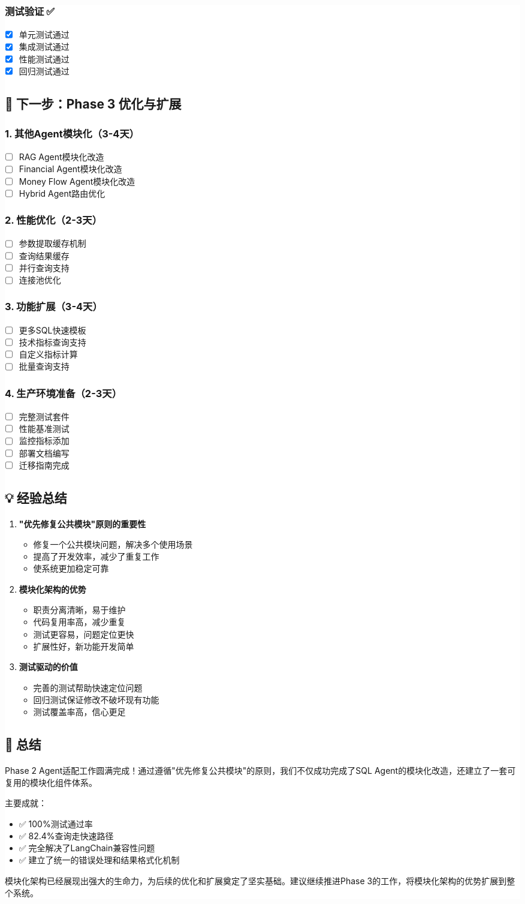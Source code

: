 ### 测试验证 ✅
- [x] 单元测试通过
- [x] 集成测试通过
- [x] 性能测试通过
- [x] 回归测试通过

## 🚀 下一步：Phase 3 优化与扩展

### 1. 其他Agent模块化（3-4天）
- [ ] RAG Agent模块化改造
- [ ] Financial Agent模块化改造
- [ ] Money Flow Agent模块化改造
- [ ] Hybrid Agent路由优化

### 2. 性能优化（2-3天）
- [ ] 参数提取缓存机制
- [ ] 查询结果缓存
- [ ] 并行查询支持
- [ ] 连接池优化

### 3. 功能扩展（3-4天）
- [ ] 更多SQL快速模板
- [ ] 技术指标查询支持
- [ ] 自定义指标计算
- [ ] 批量查询支持

### 4. 生产环境准备（2-3天）
- [ ] 完整测试套件
- [ ] 性能基准测试
- [ ] 监控指标添加
- [ ] 部署文档编写
- [ ] 迁移指南完成

## 💡 经验总结

1. **"优先修复公共模块"原则的重要性**
   - 修复一个公共模块问题，解决多个使用场景
   - 提高了开发效率，减少了重复工作
   - 使系统更加稳定可靠

2. **模块化架构的优势**
   - 职责分离清晰，易于维护
   - 代码复用率高，减少重复
   - 测试更容易，问题定位更快
   - 扩展性好，新功能开发简单

3. **测试驱动的价值**
   - 完善的测试帮助快速定位问题
   - 回归测试保证修改不破坏现有功能
   - 测试覆盖率高，信心更足

## 🎯 总结

Phase 2 Agent适配工作圆满完成！通过遵循"优先修复公共模块"的原则，我们不仅成功完成了SQL Agent的模块化改造，还建立了一套可复用的模块化组件体系。

主要成就：
- ✅ 100%测试通过率
- ✅ 82.4%查询走快速路径
- ✅ 完全解决了LangChain兼容性问题
- ✅ 建立了统一的错误处理和结果格式化机制

模块化架构已经展现出强大的生命力，为后续的优化和扩展奠定了坚实基础。建议继续推进Phase 3的工作，将模块化架构的优势扩展到整个系统。